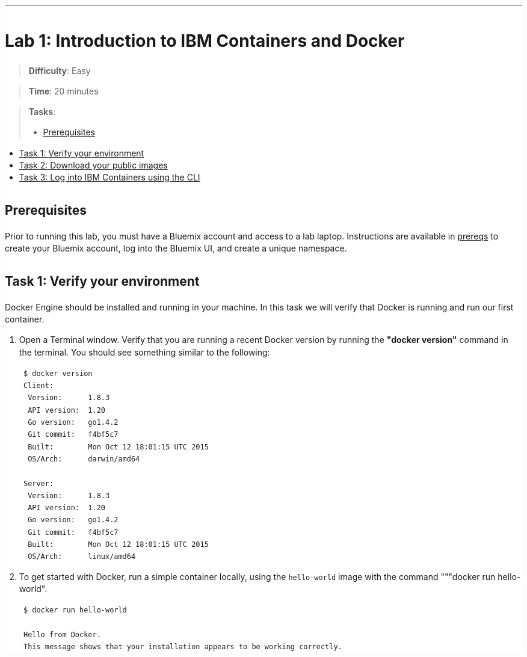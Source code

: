 




-----------------------------------------------------------------------------------------------------------
# Lab 1: Introduction to IBM Containers and Docker

> **Difficulty**: Easy

> **Time**: 20 minutes

> **Tasks**:
>- [Prerequisites](#prerequisites)
- [Task 1: Verify your environment](#task-1-verify-your-environment)
- [Task 2: Download your public images](#task-2-download-your-public-images)
- [Task 3: Log into IBM Containers using the CLI](#task-3-log-into-ibm-containers-using-the-cli)

## Prerequisites

Prior to running this lab, you must have a Bluemix account and access to a lab laptop.
Instructions are available in [prereqs](0-prereqs.md)
to create your Bluemix account, log into the Bluemix UI, and create a unique namespace.

## Task 1: Verify your environment

Docker Engine should be installed and running in your machine. In this task we will verify that Docker is running and run our first container.

1. Open a Terminal window.  Verify that you are running a recent Docker version by running the **"docker version"** command in the terminal.  You should see something similar to the following:

        $ docker version
        Client:
         Version:      1.8.3
         API version:  1.20
         Go version:   go1.4.2
         Git commit:   f4bf5c7
         Built:        Mon Oct 12 18:01:15 UTC 2015
         OS/Arch:      darwin/amd64

        Server:
         Version:      1.8.3
         API version:  1.20
         Go version:   go1.4.2
         Git commit:   f4bf5c7
         Built:        Mon Oct 12 18:01:15 UTC 2015
         OS/Arch:      linux/amd64

2. To get started with Docker, run a simple container locally, using the `hello-world` image with the command """docker run hello-world".

        $ docker run hello-world

        Hello from Docker.
        This message shows that your installation appears to be working correctly.
